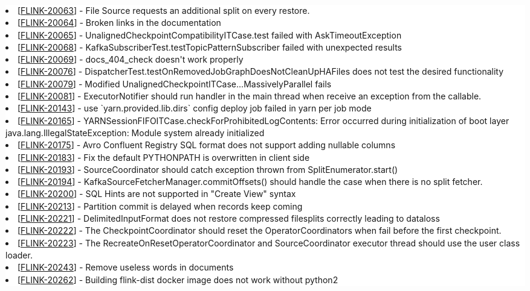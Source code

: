 <li>[<a href='https://issues.apache.org/jira/browse/FLINK-20063'>FLINK-20063</a>] -         File Source requests an additional split on every restore.
</li>
<li>[<a href='https://issues.apache.org/jira/browse/FLINK-20064'>FLINK-20064</a>] -         Broken links in the documentation
</li>
<li>[<a href='https://issues.apache.org/jira/browse/FLINK-20065'>FLINK-20065</a>] -         UnalignedCheckpointCompatibilityITCase.test failed with AskTimeoutException
</li>
<li>[<a href='https://issues.apache.org/jira/browse/FLINK-20068'>FLINK-20068</a>] -         KafkaSubscriberTest.testTopicPatternSubscriber failed with unexpected results
</li>
<li>[<a href='https://issues.apache.org/jira/browse/FLINK-20069'>FLINK-20069</a>] -         docs_404_check doesn&#39;t work properly
</li>
<li>[<a href='https://issues.apache.org/jira/browse/FLINK-20076'>FLINK-20076</a>] -         DispatcherTest.testOnRemovedJobGraphDoesNotCleanUpHAFiles does not test the desired functionality
</li>
<li>[<a href='https://issues.apache.org/jira/browse/FLINK-20079'>FLINK-20079</a>] -         Modified UnalignedCheckpointITCase...MassivelyParallel fails
</li>
<li>[<a href='https://issues.apache.org/jira/browse/FLINK-20081'>FLINK-20081</a>] -         ExecutorNotifier should run handler in the main thread when receive an exception from the callable.
</li>
<li>[<a href='https://issues.apache.org/jira/browse/FLINK-20143'>FLINK-20143</a>] -         use `yarn.provided.lib.dirs` config deploy job failed in yarn per job mode
</li>
<li>[<a href='https://issues.apache.org/jira/browse/FLINK-20165'>FLINK-20165</a>] -         YARNSessionFIFOITCase.checkForProhibitedLogContents: Error occurred during initialization of boot layer java.lang.IllegalStateException: Module system already initialized
</li>
<li>[<a href='https://issues.apache.org/jira/browse/FLINK-20175'>FLINK-20175</a>] -         Avro Confluent Registry SQL format does not support adding nullable columns
</li>
<li>[<a href='https://issues.apache.org/jira/browse/FLINK-20183'>FLINK-20183</a>] -         Fix the default PYTHONPATH is overwritten in client side
</li>
<li>[<a href='https://issues.apache.org/jira/browse/FLINK-20193'>FLINK-20193</a>] -         SourceCoordinator should catch exception thrown from SplitEnumerator.start()
</li>
<li>[<a href='https://issues.apache.org/jira/browse/FLINK-20194'>FLINK-20194</a>] -         KafkaSourceFetcherManager.commitOffsets() should handle the case when there is no split fetcher.
</li>
<li>[<a href='https://issues.apache.org/jira/browse/FLINK-20200'>FLINK-20200</a>] -         SQL Hints are not supported in  &quot;Create View&quot; syntax
</li>
<li>[<a href='https://issues.apache.org/jira/browse/FLINK-20213'>FLINK-20213</a>] -         Partition commit is delayed when records keep coming
</li>
<li>[<a href='https://issues.apache.org/jira/browse/FLINK-20221'>FLINK-20221</a>] -         DelimitedInputFormat does not restore compressed filesplits correctly leading to dataloss
</li>
<li>[<a href='https://issues.apache.org/jira/browse/FLINK-20222'>FLINK-20222</a>] -         The CheckpointCoordinator should reset the OperatorCoordinators when fail before the first checkpoint.
</li>
<li>[<a href='https://issues.apache.org/jira/browse/FLINK-20223'>FLINK-20223</a>] -         The RecreateOnResetOperatorCoordinator and SourceCoordinator executor thread should use the user class loader.
</li>
<li>[<a href='https://issues.apache.org/jira/browse/FLINK-20243'>FLINK-20243</a>] -         Remove useless words in documents
</li>
<li>[<a href='https://issues.apache.org/jira/browse/FLINK-20262'>FLINK-20262</a>] -         Building flink-dist docker image does not work without python2